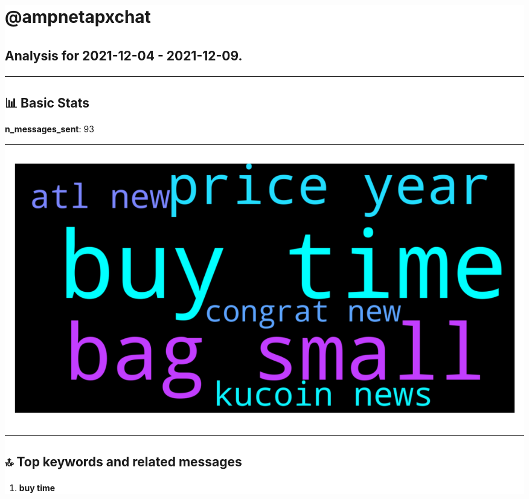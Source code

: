 # **@ampnetapxchat**
 ## Analysis for **2021-12-04** - **2021-12-09**.

---

## 📊 **Basic Stats**

**n_messages_sent**: 93

---
![wordcloud](ampnetapxchat_5Days_wordcloud.png)

---


## 🔝 **Top keywords and related messages**

1. **buy time**
